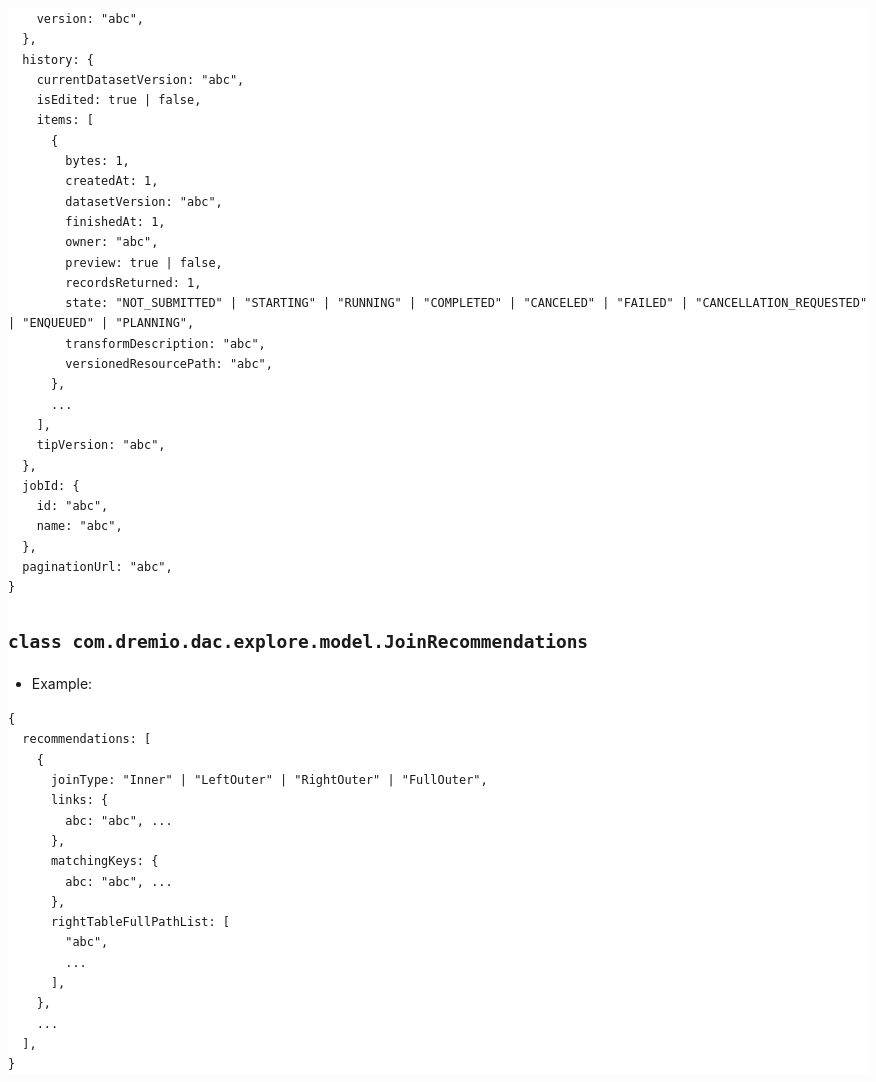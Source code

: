 ```
    version: "abc",
  },
  history: {
    currentDatasetVersion: "abc",
    isEdited: true | false,
    items: [
      {
        bytes: 1,
        createdAt: 1,
        datasetVersion: "abc",
        finishedAt: 1,
        owner: "abc",
        preview: true | false,
        recordsReturned: 1,
        state: "NOT_SUBMITTED" | "STARTING" | "RUNNING" | "COMPLETED" | "CANCELED" | "FAILED" | "CANCELLATION_REQUESTED" | "ENQUEUED" | "PLANNING",
        transformDescription: "abc",
        versionedResourcePath: "abc",
      },
      ...
    ],
    tipVersion: "abc",
  },
  jobId: {
    id: "abc",
    name: "abc",
  },
  paginationUrl: "abc",
}
```

## `class com.dremio.dac.explore.model.JoinRecommendations`
- Example:
```
{
  recommendations: [
    {
      joinType: "Inner" | "LeftOuter" | "RightOuter" | "FullOuter",
      links: {
        abc: "abc", ...
      },
      matchingKeys: {
        abc: "abc", ...
      },
      rightTableFullPathList: [
        "abc",
        ...
      ],
    },
    ...
  ],
}
```

